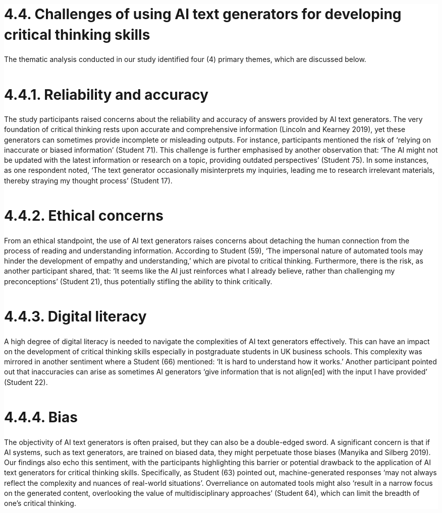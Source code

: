 # 4.4. Challenges of using AI text generators for developing critical thinking skills

The thematic analysis conducted in our study identified four (4) primary themes, which are discussed below.

# 4.4.1. Reliability and accuracy

The study participants raised concerns about the reliability and accuracy of answers provided by AI text generators. The very foundation of critical thinking rests upon accurate and comprehensive information (Lincoln and Kearney 2019), yet these generators can sometimes provide incomplete or misleading outputs. For instance, participants mentioned the risk of ‘relying on inaccurate or biased information’ (Student 71). This challenge is further emphasised by another observation that: ‘The AI might not be updated with the latest information or research on a topic, providing outdated perspectives’ (Student 75). In some instances, as one respondent noted, ‘The text generator occasionally misinterprets my inquiries, leading me to research irrelevant materials, thereby straying my thought process’ (Student 17).

# 4.4.2. Ethical concerns

From an ethical standpoint, the use of AI text generators raises concerns about detaching the human connection from the process of reading and understanding information. According to Student (59), ‘The impersonal nature of automated tools may hinder the development of empathy and understanding,’ which are pivotal to critical thinking. Furthermore, there is the risk, as another participant shared, that: ‘It seems like the AI just reinforces what I already believe, rather than challenging my preconceptions’ (Student 21), thus potentially stifling the ability to think critically.

# 4.4.3. Digital literacy

A high degree of digital literacy is needed to navigate the complexities of AI text generators effectively. This can have an impact on the development of critical thinking skills especially in postgraduate students in UK business schools. This complexity was mirrored in another sentiment where a Student (66) mentioned: ‘It is hard to understand how it works.’ Another participant pointed out that inaccuracies can arise as sometimes AI generators ‘give information that is not align[ed] with the input I have provided’ (Student 22).

# 4.4.4. Bias

The objectivity of AI text generators is often praised, but they can also be a double-edged sword. A significant concern is that if AI systems, such as text generators, are trained on biased data, they might perpetuate those biases (Manyika and Silberg 2019). Our findings also echo this sentiment, with the participants highlighting this barrier or potential drawback to the application of AI text generators for critical thinking skills. Specifically, as Student (63) pointed out, machine-generated responses ‘may not always reflect the complexity and nuances of real-world situations’. Overreliance on automated tools might also ‘result in a narrow focus on the generated content, overlooking the value of multidisciplinary approaches’ (Student 64), which can limit the breadth of one’s critical thinking.

